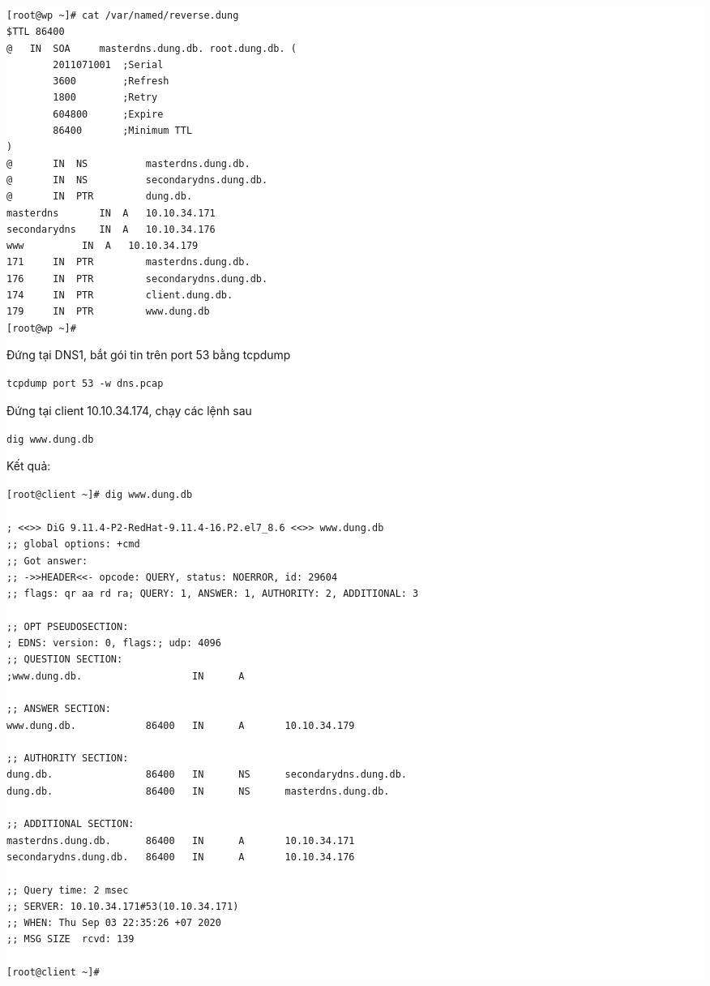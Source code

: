 ```
[root@wp ~]# cat /var/named/reverse.dung
$TTL 86400
@   IN  SOA     masterdns.dung.db. root.dung.db. (
        2011071001  ;Serial
        3600        ;Refresh
        1800        ;Retry
        604800      ;Expire
        86400       ;Minimum TTL
)
@       IN  NS          masterdns.dung.db.
@       IN  NS          secondarydns.dung.db.
@       IN  PTR         dung.db.
masterdns       IN  A   10.10.34.171
secondarydns    IN  A   10.10.34.176
www          IN  A   10.10.34.179
171     IN  PTR         masterdns.dung.db.
176     IN  PTR         secondarydns.dung.db.
174     IN  PTR         client.dung.db.
179     IN  PTR         www.dung.db
[root@wp ~]#
```

Đứng tại DNS1, bắt gói tin trên port 53 bằng tcpdump

    tcpdump port 53 -w dns.pcap

Đứng tại client 10.10.34.174, chạy các lệnh sau

    dig www.dung.db

Kết quả:
```
[root@client ~]# dig www.dung.db

; <<>> DiG 9.11.4-P2-RedHat-9.11.4-16.P2.el7_8.6 <<>> www.dung.db
;; global options: +cmd
;; Got answer:
;; ->>HEADER<<- opcode: QUERY, status: NOERROR, id: 29604
;; flags: qr aa rd ra; QUERY: 1, ANSWER: 1, AUTHORITY: 2, ADDITIONAL: 3

;; OPT PSEUDOSECTION:
; EDNS: version: 0, flags:; udp: 4096
;; QUESTION SECTION:
;www.dung.db.                   IN      A

;; ANSWER SECTION:
www.dung.db.            86400   IN      A       10.10.34.179

;; AUTHORITY SECTION:
dung.db.                86400   IN      NS      secondarydns.dung.db.
dung.db.                86400   IN      NS      masterdns.dung.db.

;; ADDITIONAL SECTION:
masterdns.dung.db.      86400   IN      A       10.10.34.171
secondarydns.dung.db.   86400   IN      A       10.10.34.176

;; Query time: 2 msec
;; SERVER: 10.10.34.171#53(10.10.34.171)
;; WHEN: Thu Sep 03 22:35:26 +07 2020
;; MSG SIZE  rcvd: 139

[root@client ~]#
```
